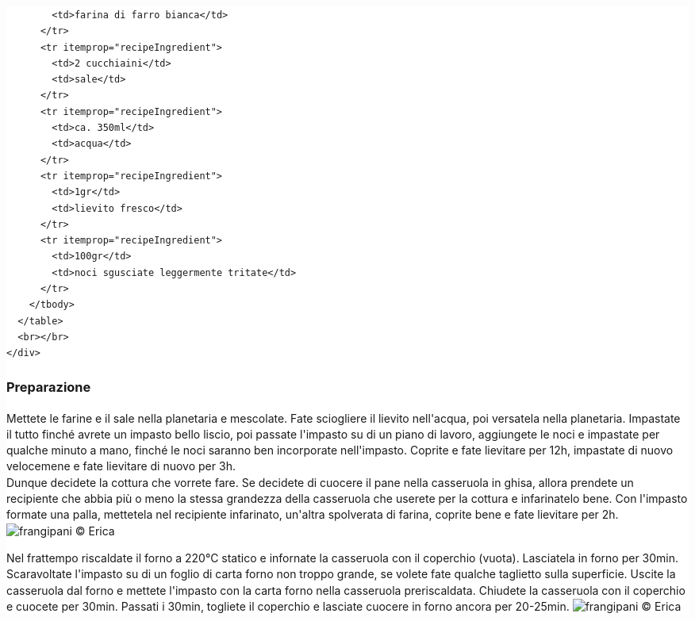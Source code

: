             <td>farina di farro bianca</td>
          </tr>
          <tr itemprop="recipeIngredient"> 
            <td>2 cucchiaini</td>
            <td>sale</td>
          </tr>
          <tr itemprop="recipeIngredient"> 
            <td>ca. 350ml</td>
            <td>acqua</td>
          </tr>
          <tr itemprop="recipeIngredient"> 
            <td>1gr</td>
            <td>lievito fresco</td>
          </tr>
          <tr itemprop="recipeIngredient"> 
            <td>100gr</td>
            <td>noci sgusciate leggermente tritate</td>
          </tr>
        </tbody>
      </table>
      <br></br>
    </div>
  </div>
</div>


<h3>
  <font color="grey">
    <i class="fa-solid fa-gears"></i>
  </font> Preparazione
</h3>

Mettete le farine e il sale nella planetaria e mescolate. Fate sciogliere il lievito nell'acqua, poi versatela nella planetaria. Impastate il tutto finché avrete un impasto bello liscio, poi passate l'impasto su di un piano di lavoro, aggiungete le noci e impastate per qualche minuto a mano, finché le noci saranno ben incorporate nell'impasto. Coprite e fate lievitare per 12h, impastate di nuovo velocemene e fate lievitare di nuovo per 3h.
<br />
Dunque decidete la cottura che vorrete fare. Se decidete di cuocere il pane nella casseruola in ghisa, allora prendete un recipiente che abbia più o meno la stessa grandezza della casseruola che userete per la cottura e infarinatelo bene. Con l'impasto formate una palla, mettetela nel recipiente infarinato, un'altra spolverata di farina, coprite bene e fate lievitare per 2h.
![](../2020-11-05-pane-al-farro-con-noci/lievitazione.jpeg "frangipani © Erica")

Nel frattempo riscaldate il forno a 220°C statico e infornate la casseruola con il coperchio (vuota). Lasciatela in forno per 30min. Scaravoltate l'impasto su di un foglio di carta forno non troppo grande, se volete fate qualche taglietto sulla superficie. Uscite la casseruola dal forno e mettete l'impasto con la carta forno nella casseruola preriscaldata. Chiudete la casseruola con il coperchio e cuocete per 30min. Passati i 30min, togliete il coperchio e lasciate cuocere in forno ancora per 20-25min.
![](../2020-11-05-pane-al-farro-con-noci/casseruola.jpeg "frangipani © Erica")

